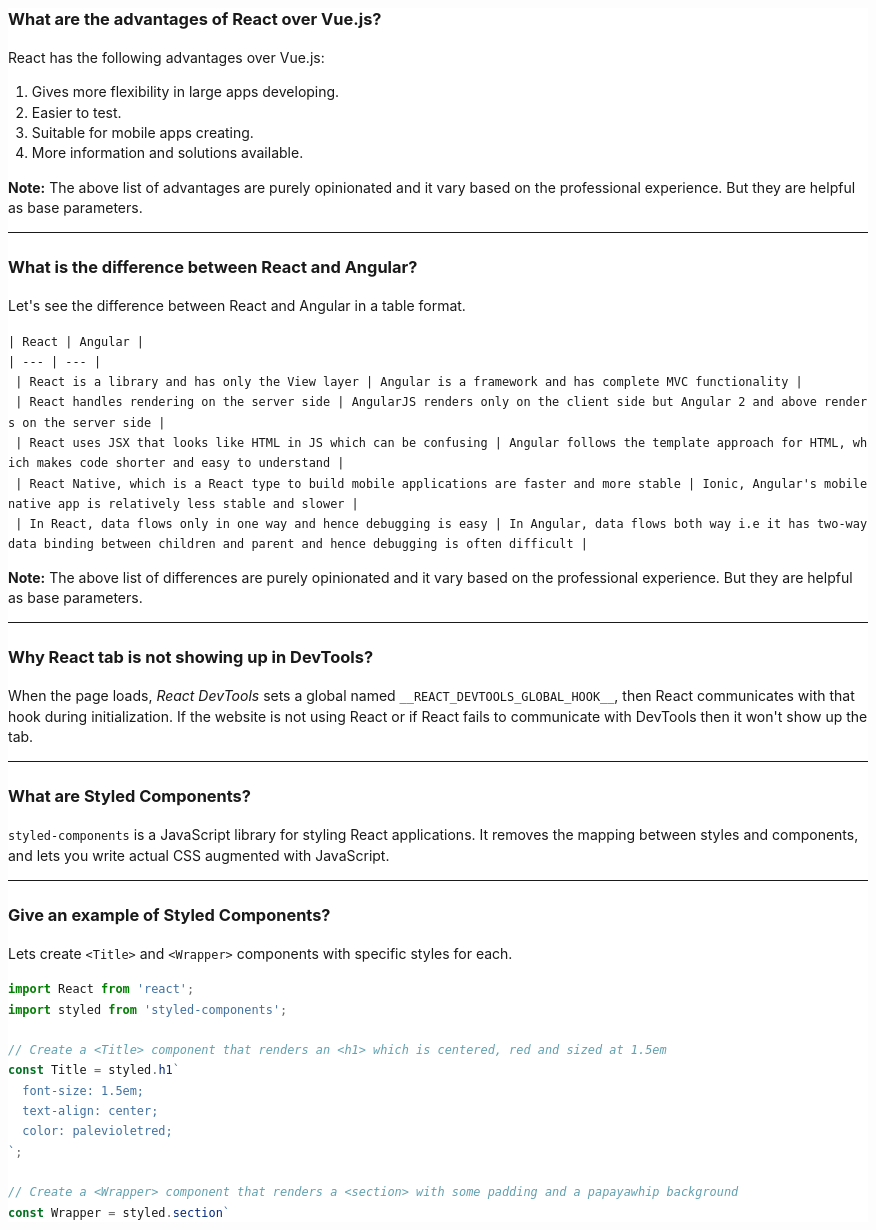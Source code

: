 
### What are the advantages of React over Vue.js?

React has the following advantages over Vue.js:

1. Gives more flexibility in large apps developing.
2. Easier to test.
3. Suitable for mobile apps creating.
4. More information and solutions available.

**Note:** The above list of advantages are purely opinionated and it vary based on the professional experience. But they are helpful as base parameters.

---

### What is the difference between React and Angular?

Let's see the difference between React and Angular in a table format.

    | React | Angular |
    | --- | --- |
     | React is a library and has only the View layer | Angular is a framework and has complete MVC functionality |
     | React handles rendering on the server side | AngularJS renders only on the client side but Angular 2 and above renders on the server side |
     | React uses JSX that looks like HTML in JS which can be confusing | Angular follows the template approach for HTML, which makes code shorter and easy to understand |
     | React Native, which is a React type to build mobile applications are faster and more stable | Ionic, Angular's mobile native app is relatively less stable and slower |
     | In React, data flows only in one way and hence debugging is easy | In Angular, data flows both way i.e it has two-way data binding between children and parent and hence debugging is often difficult |

**Note:** The above list of differences are purely opinionated and it vary based on the professional experience. But they are helpful as base parameters.

---

### Why React tab is not showing up in DevTools?

When the page loads, _React DevTools_ sets a global named `__REACT_DEVTOOLS_GLOBAL_HOOK__`, then React communicates with that hook during initialization. If the website is not using React or if React fails to communicate with DevTools then it won't show up the tab.

---

### What are Styled Components?

`styled-components` is a JavaScript library for styling React applications. It removes the mapping between styles and components, and lets you write actual CSS augmented with JavaScript.

---

### Give an example of Styled Components?

Lets create `<Title>` and `<Wrapper>` components with specific styles for each.

```javascript
import React from 'react';
import styled from 'styled-components';

// Create a <Title> component that renders an <h1> which is centered, red and sized at 1.5em
const Title = styled.h1`
  font-size: 1.5em;
  text-align: center;
  color: palevioletred;
`;

// Create a <Wrapper> component that renders a <section> with some padding and a papayawhip background
const Wrapper = styled.section`
```